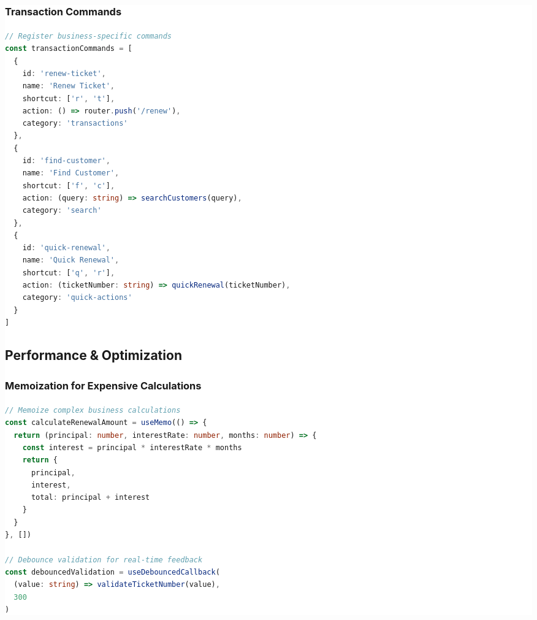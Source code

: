 ### Transaction Commands
```typescript
// Register business-specific commands
const transactionCommands = [
  {
    id: 'renew-ticket',
    name: 'Renew Ticket',
    shortcut: ['r', 't'],
    action: () => router.push('/renew'),
    category: 'transactions'
  },
  {
    id: 'find-customer',
    name: 'Find Customer',
    shortcut: ['f', 'c'],
    action: (query: string) => searchCustomers(query),
    category: 'search'
  },
  {
    id: 'quick-renewal',
    name: 'Quick Renewal',
    shortcut: ['q', 'r'],
    action: (ticketNumber: string) => quickRenewal(ticketNumber),
    category: 'quick-actions'
  }
]
```

## Performance & Optimization

### Memoization for Expensive Calculations
```typescript
// Memoize complex business calculations
const calculateRenewalAmount = useMemo(() => {
  return (principal: number, interestRate: number, months: number) => {
    const interest = principal * interestRate * months
    return {
      principal,
      interest,
      total: principal + interest
    }
  }
}, [])

// Debounce validation for real-time feedback
const debouncedValidation = useDebouncedCallback(
  (value: string) => validateTicketNumber(value),
  300
)
```
